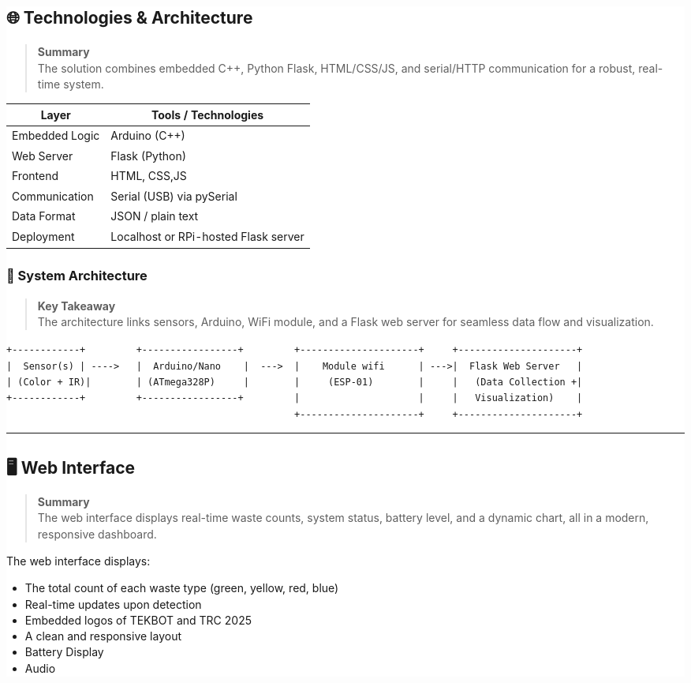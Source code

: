 
## 🌐 Technologies & Architecture

> **Summary**  
> The solution combines embedded C++, Python Flask, HTML/CSS/JS, and serial/HTTP communication for a robust, real-time system.

| Layer           | Tools / Technologies                  |
|-----------------|----------------------------------------|
| Embedded Logic  | Arduino (C++)                          |
| Web Server      | Flask (Python)                         |
| Frontend        | HTML, CSS,JS                |
| Communication   | Serial (USB) via pySerial              |
| Data Format     | JSON / plain text                      |
| Deployment      | Localhost or RPi-hosted Flask server   |

### 🧭 System Architecture

> **Key Takeaway**  
> The architecture links sensors, Arduino, WiFi module, and a Flask web server for seamless data flow and visualization.

```text
+------------+         +-----------------+         +---------------------+     +---------------------+
|  Sensor(s) | ---->   |  Arduino/Nano    |  --->  |    Module wifi      | --->|  Flask Web Server   |
| (Color + IR)|        | (ATmega328P)     |        |     (ESP-01)        |     |   (Data Collection +|
+------------+         +-----------------+         |                     |     |   Visualization)    |
                                                   +---------------------+     +---------------------+
```

---

## 🖥️ Web Interface

> **Summary**  
> The web interface displays real-time waste counts, system status, battery level, and a dynamic chart, all in a modern, responsive dashboard.

The web interface displays:
- The total count of each waste type (green, yellow, red, blue)
- Real-time updates upon detection
- Embedded logos of TEKBOT and TRC 2025
- A clean and responsive layout
- Battery Display
- Audio
